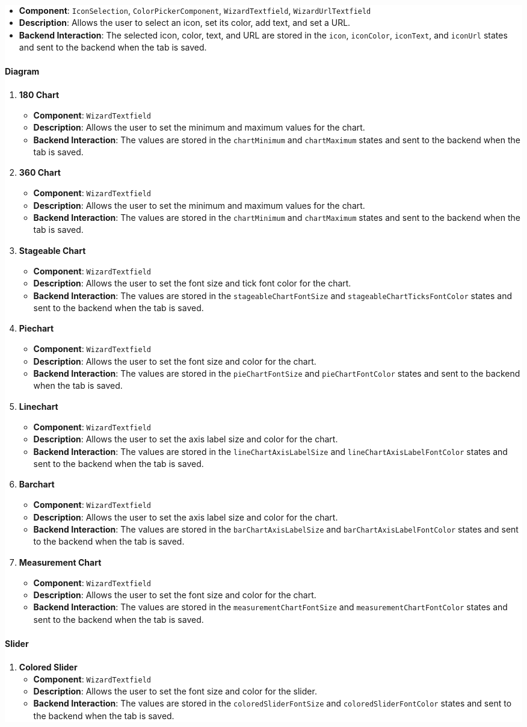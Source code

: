 - **Component**: `IconSelection`, `ColorPickerComponent`, `WizardTextfield`, `WizardUrlTextfield`
- **Description**: Allows the user to select an icon, set its color, add text, and set a URL.
- **Backend Interaction**: The selected icon, color, text, and URL are stored in the `icon`, `iconColor`, `iconText`, and `iconUrl` states and sent to the backend when the tab is saved.

#### Diagram

1. **180 Chart**
   - **Component**: `WizardTextfield`
   - **Description**: Allows the user to set the minimum and maximum values for the chart.
   - **Backend Interaction**: The values are stored in the `chartMinimum` and `chartMaximum` states and sent to the backend when the tab is saved.

2. **360 Chart**
   - **Component**: `WizardTextfield`
   - **Description**: Allows the user to set the minimum and maximum values for the chart.
   - **Backend Interaction**: The values are stored in the `chartMinimum` and `chartMaximum` states and sent to the backend when the tab is saved.

3. **Stageable Chart**
   - **Component**: `WizardTextfield`
   - **Description**: Allows the user to set the font size and tick font color for the chart.
   - **Backend Interaction**: The values are stored in the `stageableChartFontSize` and `stageableChartTicksFontColor` states and sent to the backend when the tab is saved.

4. **Piechart**
   - **Component**: `WizardTextfield`
   - **Description**: Allows the user to set the font size and color for the chart.
   - **Backend Interaction**: The values are stored in the `pieChartFontSize` and `pieChartFontColor` states and sent to the backend when the tab is saved.

5. **Linechart**
   - **Component**: `WizardTextfield`
   - **Description**: Allows the user to set the axis label size and color for the chart.
   - **Backend Interaction**: The values are stored in the `lineChartAxisLabelSize` and `lineChartAxisLabelFontColor` states and sent to the backend when the tab is saved.

6. **Barchart**
   - **Component**: `WizardTextfield`
   - **Description**: Allows the user to set the axis label size and color for the chart.
   - **Backend Interaction**: The values are stored in the `barChartAxisLabelSize` and `barChartAxisLabelFontColor` states and sent to the backend when the tab is saved.

7. **Measurement Chart**
   - **Component**: `WizardTextfield`
   - **Description**: Allows the user to set the font size and color for the chart.
   - **Backend Interaction**: The values are stored in the `measurementChartFontSize` and `measurementChartFontColor` states and sent to the backend when the tab is saved.

#### Slider

1. **Colored Slider**
   - **Component**: `WizardTextfield`
   - **Description**: Allows the user to set the font size and color for the slider.
   - **Backend Interaction**: The values are stored in the `coloredSliderFontSize` and `coloredSliderFontColor` states and sent to the backend when the tab is saved.
